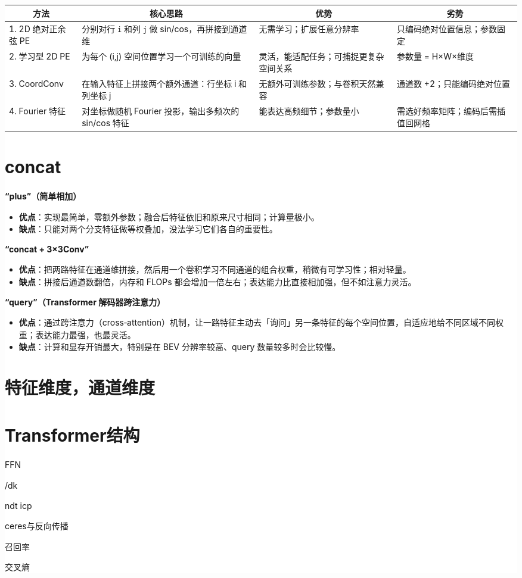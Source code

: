 | 方法                | 核心思路                                             | 优势                                   | 劣势                               |
| ------------------- | ---------------------------------------------------- | -------------------------------------- | ---------------------------------- |
| 1. 2D 绝对正余弦 PE | 分别对行 `i` 和列 `j` 做 sin/cos，再拼接到通道维     | 无需学习；扩展任意分辨率               | 只编码绝对位置信息；参数固定       |
| 2. 学习型 2D PE     | 为每个 (i,j) 空间位置学习一个可训练的向量            | 灵活，能适配任务；可捕捉更复杂空间关系 | 参数量 = H×W×维度                  |
| 3. CoordConv        | 在输入特征上拼接两个额外通道：行坐标 i 和列坐标 j    | 无额外可训练参数；与卷积天然兼容       | 通道数 +2；只能编码绝对位置        |
| 4. Fourier 特征     | 对坐标做随机 Fourier 投影，输出多频次的 sin/cos 特征 | 能表达高频细节；参数量小               | 需选好频率矩阵；编码后需插值回网格 |

# concat

**“plus”（简单相加）**

- **优点**：实现最简单，零额外参数；融合后特征依旧和原来尺寸相同；计算量极小。
- **缺点**：只能对两个分支特征做等权叠加，没法学习它们各自的重要性。

**“concat + 3×3Conv”**

- **优点**：把两路特征在通道维拼接，然后用一个卷积学习不同通道的组合权重，稍微有可学习性；相对轻量。
- **缺点**：拼接后通道数翻倍，内存和 FLOPs 都会增加一倍左右；表达能力比直接相加强，但不如注意力灵活。

**“query”（Transformer 解码器跨注意力）**

- **优点**：通过跨注意力（cross‐attention）机制，让一路特征主动去「询问」另一条特征的每个空间位置，自适应地给不同区域不同权重；表达能力最强，也最灵活。
- **缺点**：计算和显存开销最大，特别是在 BEV 分辨率较高、query 数量较多时会比较慢。

# 特征维度，通道维度

# Transformer结构

FFN

/dk



ndt icp

 ceres与反向传播

召回率



交叉熵